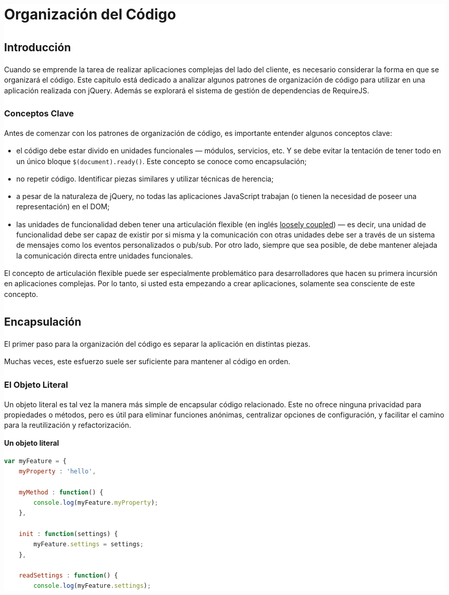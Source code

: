 # Organización del Código



## Introducción

Cuando se emprende la tarea de realizar aplicaciones complejas del lado del cliente, es necesario considerar la forma en que se organizará el código. Este capitulo está dedicado a analizar algunos patrones de organización de código para utilizar en una aplicación realizada con jQuery. Además se explorará el sistema de gestión de dependencias de RequireJS.



### Conceptos Clave

Antes de comenzar con los patrones de organización de código, es importante entender algunos conceptos clave:

-   el código debe estar divido en unidades funcionales — módulos, servicios, etc. Y se debe evitar la tentación de tener todo en un único bloque `$(document).ready()`. Este concepto se conoce como encapsulación;

-   no repetir código. Identificar piezas similares y utilizar técnicas de herencia;

-   a pesar de la naturaleza de jQuery, no todas las aplicaciones JavaScript trabajan (o tienen la necesidad de poseer una representación) en el DOM;

-   las unidades de funcionalidad deben tener una articulación flexible (en inglés [loosely coupled](http://en.wikipedia.org/wiki/Loose_coupling)) — es decir, una unidad de funcionalidad debe ser capaz de existir por si misma y la comunicación con otras unidades debe ser a través de un sistema de mensajes como los eventos personalizados o pub/sub. Por otro lado, siempre que sea posible, de debe mantener alejada la comunicación directa entre unidades funcionales.

El concepto de articulación flexible puede ser especialmente problemático para desarrolladores que hacen su primera incursión en aplicaciones complejas. Por lo tanto, si usted esta empezando a crear aplicaciones, solamente sea consciente de este concepto.



## Encapsulación

El primer paso para la organización del código es separar la aplicación en distintas piezas.

Muchas veces, este esfuerzo suele ser suficiente para mantener al código en orden.



### El Objeto Literal

Un objeto literal es tal vez la manera más simple de encapsular código relacionado. Este no ofrece ninguna privacidad para propiedades o métodos, pero es útil para eliminar funciones anónimas, centralizar opciones de configuración, y facilitar el camino para la reutilización y refactorización.


**Un objeto literal**

```javascript
var myFeature = {
    myProperty : 'hello',

    myMethod : function() {
        console.log(myFeature.myProperty);
    },

    init : function(settings) {
        myFeature.settings = settings;
    },

    readSettings : function() {
        console.log(myFeature.settings);
```